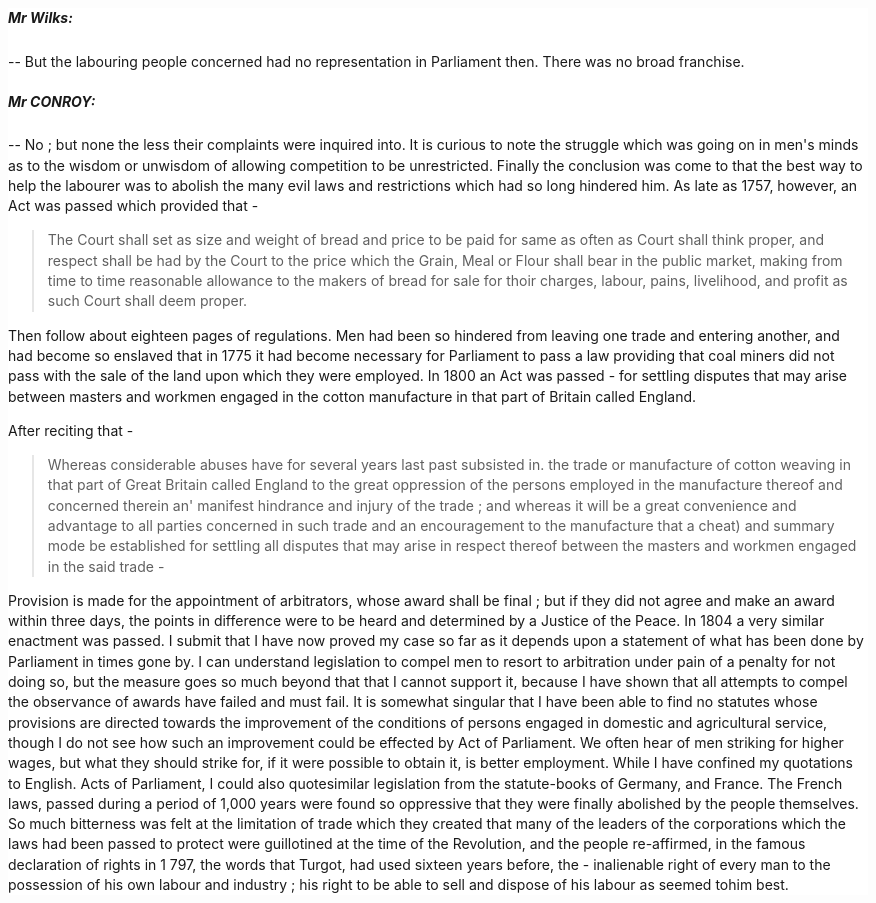 ##### Mr Wilks:

-- But the labouring people concerned had no representation in Parliament then. There was no broad franchise. 

##### Mr CONROY:

-- No ; but none the less their complaints were inquired into. It is curious to note the struggle which was going on in men's minds as to the wisdom or unwisdom of allowing competition to be unrestricted. Finally the conclusion was come to that the best way to help the labourer was to abolish the many evil laws and restrictions which had so long hindered him. As late as 1757, however, an Act was passed which provided that - 

  >The Court shall set as size and weight of bread and price to be paid for same as often as Court shall think proper, and respect shall be had by the Court to the price which the Grain, Meal or Flour shall bear in the public market, making from time to time reasonable allowance to the makers of bread for sale for thoir charges, labour, pains, livelihood, and profit as such Court shall deem proper. 

Then follow about eighteen pages of regulations. Men had been so hindered from leaving one trade and entering another, and had become so enslaved that in 1775 it had become necessary for Parliament to pass a law providing that coal miners did not pass with the sale of the land upon which they were employed. In 1800 an Act was passed - for settling disputes that may arise between masters and workmen engaged in the cotton manufacture in that part of Britain called England. 

After reciting that - 

  >Whereas considerable abuses have for several years last past subsisted in. the trade or manufacture of cotton weaving in that part of Great Britain called England to the great oppression of the persons employed in the manufacture thereof and concerned therein an' manifest hindrance and injury of the trade ; and whereas it will be a great convenience and advantage to all parties concerned in such trade and an encouragement to the manufacture that a cheat) and summary mode be established for settling all disputes that may arise in respect thereof between the masters and workmen engaged in the said trade - 

Provision is made for the appointment of arbitrators, whose award shall be final ; but if they did not agree and make an award within three days, the points in difference were to be heard and determined by a Justice of the Peace. In 1804 a very similar enactment was passed. I submit that I have now proved my case so far as it depends upon a statement of what has been done by Parliament in times gone by. I can understand legislation to compel men to resort to arbitration under pain of a penalty for not doing so, but the measure goes so much beyond that that I cannot support it, because I have shown that all attempts to compel the observance of awards have failed and must fail. It is somewhat singular that I have been able to find no statutes whose provisions are directed towards the improvement of the conditions of persons engaged in domestic and agricultural service, though I do not see how such an improvement could be effected by Act of Parliament. We often hear of men striking for higher wages, but what they should strike for, if it were possible to obtain it, is better employment. While I have confined my quotations to English. Acts of Parliament, I could also quotesimilar legislation from the statute-books of Germany, and France. The French laws, passed during a period of 1,000 years were found so oppressive that they were finally abolished by the people themselves. So much bitterness was felt at the limitation of trade which they created that many of the leaders of the corporations which the laws had been passed to protect were guillotined at the time of the Revolution, and the people re-affirmed, in the famous declaration of rights in 1 797, the words that Turgot, had used sixteen years before, the - inalienable right of every man to the possession of his own labour and industry ; his right to be able to sell and dispose of his labour as seemed tohim best. 
